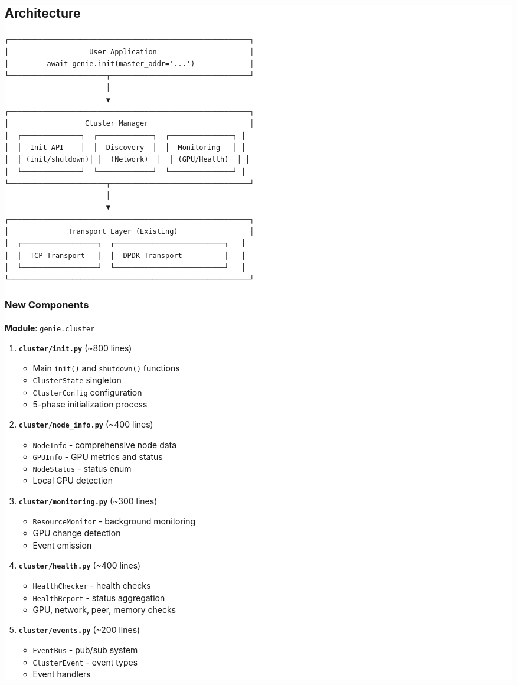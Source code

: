 
## Architecture

```
┌─────────────────────────────────────────────────────────┐
│                   User Application                      │
│         await genie.init(master_addr='...')             │
└───────────────────────┬─────────────────────────────────┘
                        │
                        ▼
┌─────────────────────────────────────────────────────────┐
│                  Cluster Manager                        │
│  ┌──────────────┐  ┌─────────────┐  ┌───────────────┐ │
│  │  Init API    │  │  Discovery  │  │  Monitoring   │ │
│  │ (init/shutdown)│ │  (Network)  │  │ (GPU/Health)  │ │
│  └──────────────┘  └─────────────┘  └───────────────┘ │
└───────────────────────┬─────────────────────────────────┘
                        │
                        ▼
┌─────────────────────────────────────────────────────────┐
│              Transport Layer (Existing)                 │
│  ┌──────────────────┐  ┌──────────────────────────┐   │
│  │  TCP Transport   │  │  DPDK Transport          │   │
│  └──────────────────┘  └──────────────────────────┘   │
└─────────────────────────────────────────────────────────┘
```

### New Components

**Module**: `genie.cluster`

1. **`cluster/init.py`** (~800 lines)
   - Main `init()` and `shutdown()` functions
   - `ClusterState` singleton
   - `ClusterConfig` configuration
   - 5-phase initialization process

2. **`cluster/node_info.py`** (~400 lines)
   - `NodeInfo` - comprehensive node data
   - `GPUInfo` - GPU metrics and status
   - `NodeStatus` - status enum
   - Local GPU detection

3. **`cluster/monitoring.py`** (~300 lines)
   - `ResourceMonitor` - background monitoring
   - GPU change detection
   - Event emission

4. **`cluster/health.py`** (~400 lines)
   - `HealthChecker` - health checks
   - `HealthReport` - status aggregation
   - GPU, network, peer, memory checks

5. **`cluster/events.py`** (~200 lines)
   - `EventBus` - pub/sub system
   - `ClusterEvent` - event types
   - Event handlers
